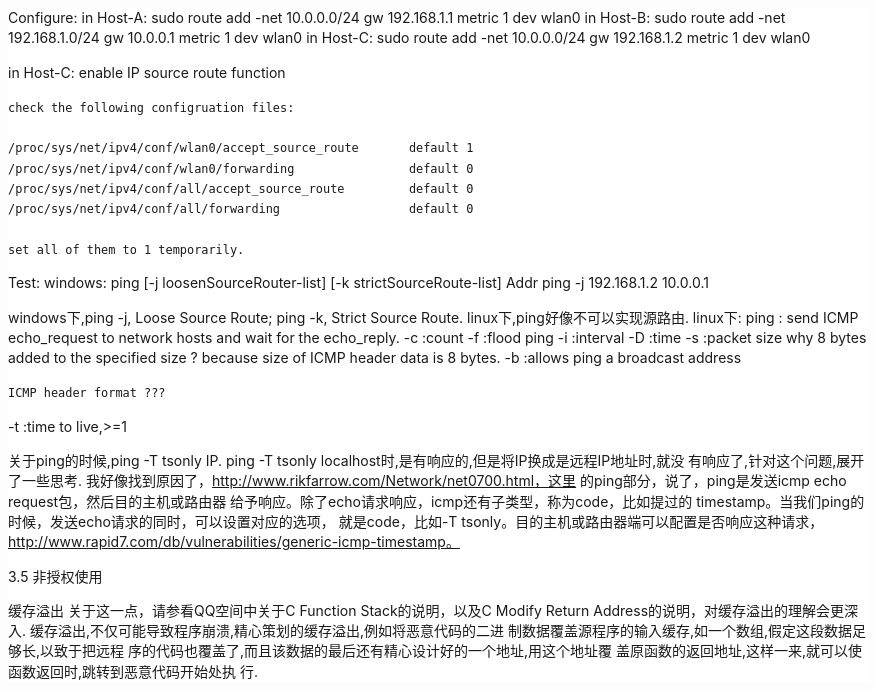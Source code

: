 Configure:
in Host-A:
	sudo route add -net 10.0.0.0/24 gw 192.168.1.1 metric 1 dev wlan0
in Host-B:
	sudo route add -net 192.168.1.0/24 gw 10.0.0.1 metric 1 dev wlan0
in Host-C:
	sudo route add -net 10.0.0.0/24 gw 192.168.1.2 metric 1 dev wlan0

in Host-C:
	enable IP source route function
	
	check the following configruation files:
	
	/proc/sys/net/ipv4/conf/wlan0/accept_source_route		default 1
	/proc/sys/net/ipv4/conf/wlan0/forwarding				default 0
	/proc/sys/net/ipv4/conf/all/accept_source_route			default 0
	/proc/sys/net/ipv4/conf/all/forwarding					default 0
	
	set all of them to 1 temporarily.

Test:
windows:
	ping [-j loosenSourceRouter-list] [-k strictSourceRoute-list] Addr
	ping -j 192.168.1.2 10.0.0.1

windows下,ping -j, Loose Source Route; ping -k, Strict Source Route.
linux下,ping好像不可以实现源路由.
linux下:
ping : send ICMP echo_request to network hosts and wait for the echo_reply.
-c :count
-f :flood ping
-i :interval
-D :time
-s :packet size
	why 8 bytes added to the specified size ?
	because size of ICMP header data is 8 bytes.
-b :allows ping a broadcast address

	ICMP header format ???
-t :time to live,>=1

关于ping的时候,ping -T tsonly IP.
ping -T tsonly localhost时,是有响应的,但是将IP换成是远程IP地址时,就没
有响应了,针对这个问题,展开了一些思考.
我好像找到原因了，http://www.rikfarrow.com/Network/net0700.html，这里
的ping部分，说了，ping是发送icmp echo request包，然后目的主机或路由器
给予响应。除了echo请求响应，icmp还有子类型，称为code，比如提过的
timestamp。当我们ping的时候，发送echo请求的同时，可以设置对应的选项，
就是code，比如-T tsonly。目的主机或路由器端可以配置是否响应这种请求，
http://www.rapid7.com/db/vulnerabilities/generic-icmp-timestamp。

3.5 非授权使用

缓存溢出
关于这一点，请参看QQ空间中关于C Function Stack的说明，以及C Modify 
Return Address的说明，对缓存溢出的理解会更深入.
缓存溢出,不仅可能导致程序崩溃,精心策划的缓存溢出,例如将恶意代码的二进
制数据覆盖源程序的输入缓存,如一个数组,假定这段数据足够长,以致于把远程
序的代码也覆盖了,而且该数据的最后还有精心设计好的一个地址,用这个地址覆
盖原函数的返回地址,这样一来,就可以使函数返回时,跳转到恶意代码开始处执
行.
